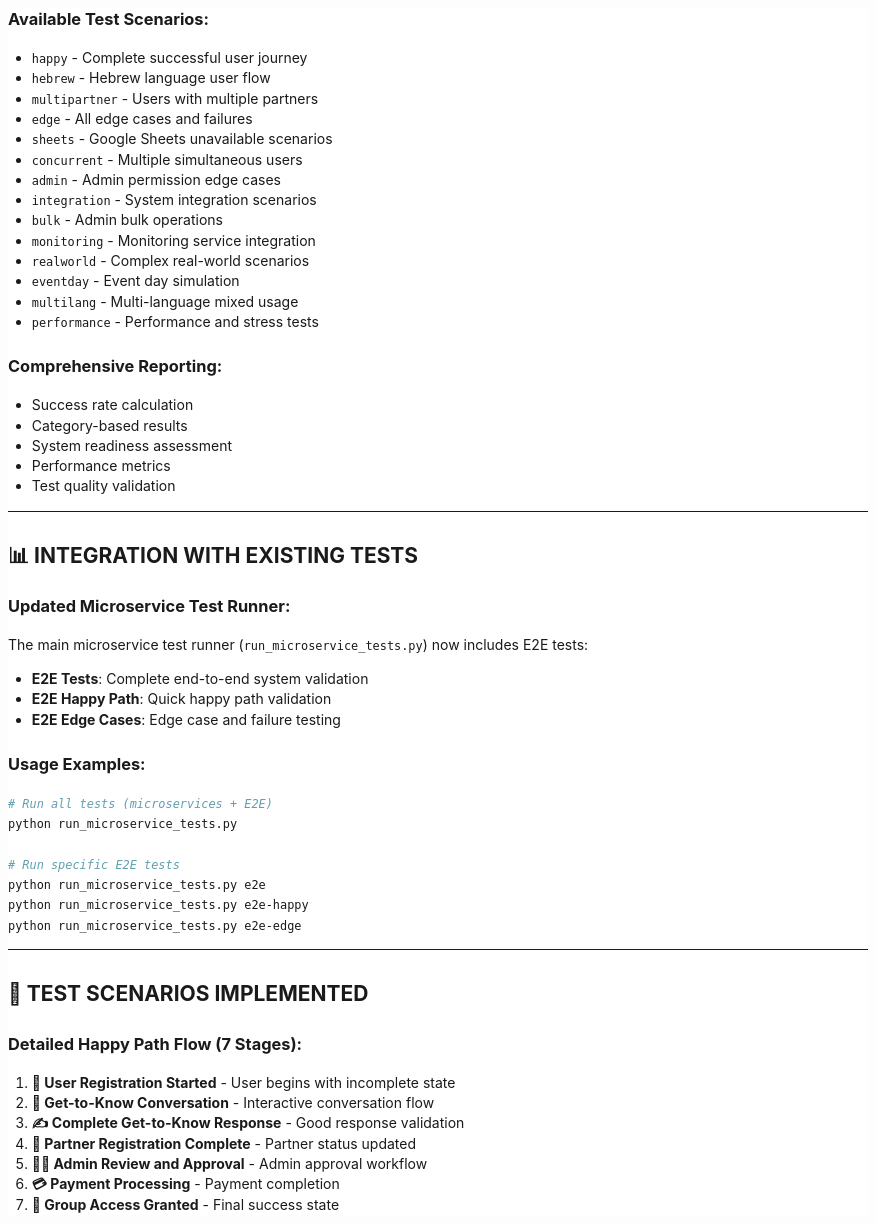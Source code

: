 ### **Available Test Scenarios:**
- `happy` - Complete successful user journey
- `hebrew` - Hebrew language user flow
- `multipartner` - Users with multiple partners
- `edge` - All edge cases and failures
- `sheets` - Google Sheets unavailable scenarios
- `concurrent` - Multiple simultaneous users
- `admin` - Admin permission edge cases
- `integration` - System integration scenarios
- `bulk` - Admin bulk operations
- `monitoring` - Monitoring service integration
- `realworld` - Complex real-world scenarios
- `eventday` - Event day simulation
- `multilang` - Multi-language mixed usage
- `performance` - Performance and stress tests

### **Comprehensive Reporting:**
- Success rate calculation
- Category-based results
- System readiness assessment
- Performance metrics
- Test quality validation

---

## **📊 INTEGRATION WITH EXISTING TESTS**

### **Updated Microservice Test Runner:**
The main microservice test runner (`run_microservice_tests.py`) now includes E2E tests:
- **E2E Tests**: Complete end-to-end system validation
- **E2E Happy Path**: Quick happy path validation
- **E2E Edge Cases**: Edge case and failure testing

### **Usage Examples:**
```bash
# Run all tests (microservices + E2E)
python run_microservice_tests.py

# Run specific E2E tests
python run_microservice_tests.py e2e
python run_microservice_tests.py e2e-happy
python run_microservice_tests.py e2e-edge
```

---

## **🎯 TEST SCENARIOS IMPLEMENTED**

### **Detailed Happy Path Flow (7 Stages):**
1. **📝 User Registration Started** - User begins with incomplete state
2. **💬 Get-to-Know Conversation** - Interactive conversation flow
3. **✍️ Complete Get-to-Know Response** - Good response validation
4. **🤝 Partner Registration Complete** - Partner status updated
5. **👨‍💼 Admin Review and Approval** - Admin approval workflow
6. **💳 Payment Processing** - Payment completion
7. **🎉 Group Access Granted** - Final success state
